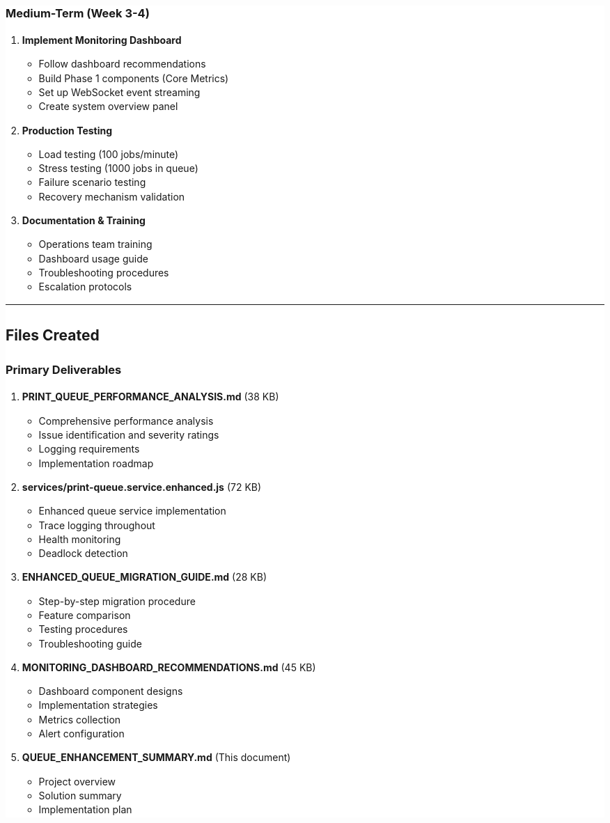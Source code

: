 ### Medium-Term (Week 3-4)

1. **Implement Monitoring Dashboard**
   - Follow dashboard recommendations
   - Build Phase 1 components (Core Metrics)
   - Set up WebSocket event streaming
   - Create system overview panel

2. **Production Testing**
   - Load testing (100 jobs/minute)
   - Stress testing (1000 jobs in queue)
   - Failure scenario testing
   - Recovery mechanism validation

3. **Documentation & Training**
   - Operations team training
   - Dashboard usage guide
   - Troubleshooting procedures
   - Escalation protocols

---

## Files Created

### Primary Deliverables

1. **PRINT_QUEUE_PERFORMANCE_ANALYSIS.md** (38 KB)
   - Comprehensive performance analysis
   - Issue identification and severity ratings
   - Logging requirements
   - Implementation roadmap

2. **services/print-queue.service.enhanced.js** (72 KB)
   - Enhanced queue service implementation
   - Trace logging throughout
   - Health monitoring
   - Deadlock detection

3. **ENHANCED_QUEUE_MIGRATION_GUIDE.md** (28 KB)
   - Step-by-step migration procedure
   - Feature comparison
   - Testing procedures
   - Troubleshooting guide

4. **MONITORING_DASHBOARD_RECOMMENDATIONS.md** (45 KB)
   - Dashboard component designs
   - Implementation strategies
   - Metrics collection
   - Alert configuration

5. **QUEUE_ENHANCEMENT_SUMMARY.md** (This document)
   - Project overview
   - Solution summary
   - Implementation plan
